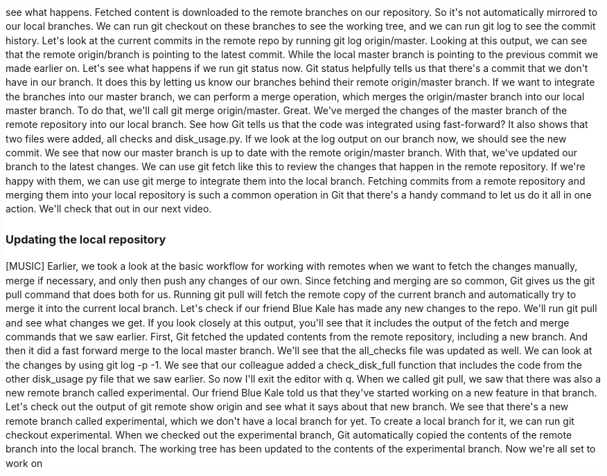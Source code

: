 see what happens. Fetched content is downloaded to the remote branches
on our repository. So it's not automatically
mirrored to our local branches. We can run git checkout on these branches to see
the working tree, and we can run git log to
see the commit history. Let's look at the current
commits in the remote repo by running git log origin/master. Looking at this output, we can see that the
remote origin/branch is pointing to the latest commit. While the local master
branch is pointing to the previous commit
we made earlier on. Let's see what happens if
we run git status now. Git status helpfully
tells us that there's a commit that we
don't have in our branch. It does this by letting
us know our branches behind their remote
origin/master branch. If we want to integrate the branches into
our master branch, we can perform a merge operation, which merges the
origin/master branch into our local master branch. To do that, we'll call
git merge origin/master. Great. We've merged
the changes of the master branch of
the remote repository into our local branch. See how Git tells
us that the code was integrated
using fast-forward? It also shows that
two files were added, all checks and disk_usage.py. If we look at the log
output on our branch now, we should see the new commit. We see that now our
master branch is up to date with the remote
origin/master branch. With that, we've updated our branch to the latest changes. We can use git fetch like this to review the changes that happen
in the remote repository. If we're happy with them, we can use git merge to integrate them into
the local branch. Fetching commits from
a remote repository and merging them into
your local repository is such a common
operation in Git that there's a handy command to let us do it all in one action. We'll check that out
in our next video.

### Updating the local repository

[MUSIC] Earlier, we took a look
at the basic workflow for working with remotes when we want to fetch
the changes manually, merge if necessary, and only then push any changes of our own. Since fetching and merging are so common, Git gives us the git pull
command that does both for us. Running git pull will fetch the remote
copy of the current branch and automatically try to merge it
into the current local branch. Let's check if our friend Blue Kale
has made any new changes to the repo. We'll run git pull and
see what changes we get. If you look closely at this output,
you'll see that it includes the output of the fetch and
merge commands that we saw earlier. First, Git fetched the updated
contents from the remote repository, including a new branch. And then it did a fast forward
merge to the local master branch. We'll see that the all_checks
file was updated as well. We can look at the changes
by using git log -p -1. We see that our colleague added
a check_disk_full function that includes the code from the other
disk_usage py file that we saw earlier. So now I'll exit the editor with q. When we called git pull, we saw that there was also a new
remote branch called experimental. Our friend Blue Kale told us that they've
started working on a new feature in that branch. Let's check out the output of
git remote show origin and see what it says about that new branch. We see that there's a new remote
branch called experimental, which we don't have a local branch for
yet. To create a local branch for it,
we can run git checkout experimental. When we checked out
the experimental branch, Git automatically copied the contents of
the remote branch into the local branch. The working tree has been updated to
the contents of the experimental branch. Now we're all set to work on